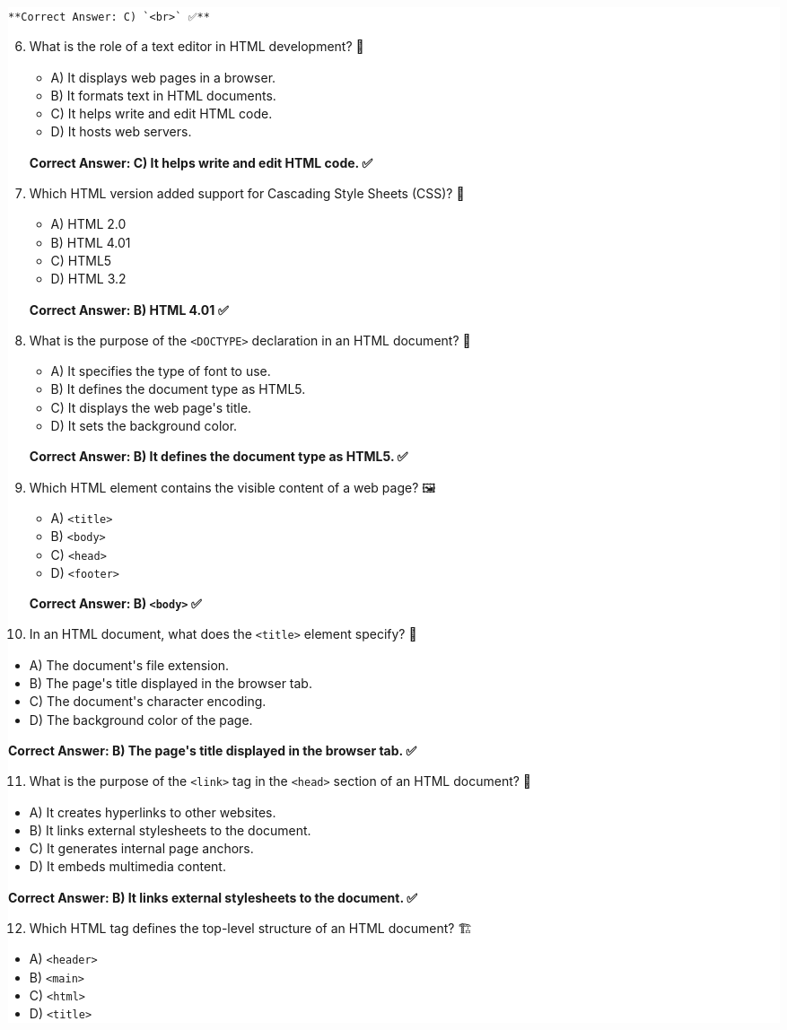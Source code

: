     **Correct Answer: C) `<br>` ✅**
    
6.  What is the role of a text editor in HTML development? 📝
    
    -   A) It displays web pages in a browser.
    -   B) It formats text in HTML documents.
    -   C) It helps write and edit HTML code.
    -   D) It hosts web servers.
    
    **Correct Answer: C) It helps write and edit HTML code. ✅**
    
7.  Which HTML version added support for Cascading Style Sheets (CSS)? 🎨
    
    -   A) HTML 2.0
    -   B) HTML 4.01
    -   C) HTML5
    -   D) HTML 3.2
    
    **Correct Answer: B) HTML 4.01 ✅**
    
8.  What is the purpose of the `<DOCTYPE>` declaration in an HTML document? 📜
    
    -   A) It specifies the type of font to use.
    -   B) It defines the document type as HTML5.
    -   C) It displays the web page's title.
    -   D) It sets the background color.
    
    **Correct Answer: B) It defines the document type as HTML5. ✅**
    
9.  Which HTML element contains the visible content of a web page? 🖼️
    
    -   A) `<title>`
    -   B) `<body>`
    -   C) `<head>`
    -   D) `<footer>`
    
    **Correct Answer: B) `<body>` ✅**
    
10.  In an HTML document, what does the `<title>` element specify? 📄
    

-   A) The document's file extension.
-   B) The page's title displayed in the browser tab.
-   C) The document's character encoding.
-   D) The background color of the page.

**Correct Answer: B) The page's title displayed in the browser tab. ✅**

11.  What is the purpose of the `<link>` tag in the `<head>` section of an HTML document? 🔗

-   A) It creates hyperlinks to other websites.
-   B) It links external stylesheets to the document.
-   C) It generates internal page anchors.
-   D) It embeds multimedia content.

**Correct Answer: B) It links external stylesheets to the document. ✅**

12.  Which HTML tag defines the top-level structure of an HTML document? 🏗️

-   A) `<header>`
-   B) `<main>`
-   C) `<html>`
-   D) `<title>`
